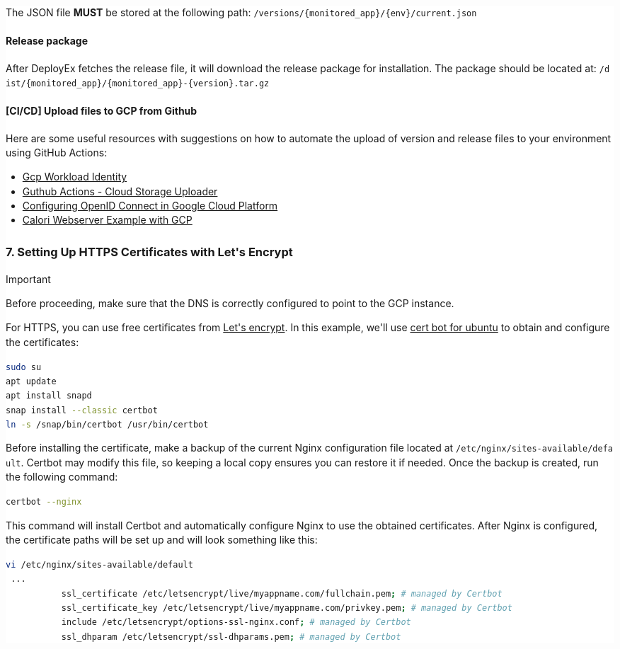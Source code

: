 The JSON file __MUST__ be stored at the following path: `/versions/{monitored_app}/{env}/current.json`

#### Release package

After DeployEx fetches the release file, it will download the release package for installation. The package should be located at: `/dist/{monitored_app}/{monitored_app}-{version}.tar.gz`


#### [CI/CD] Upload files to GCP from Github

Here are some useful resources with suggestions on how to automate the upload of version and release files to your environment using GitHub Actions:

 * [Gcp Workload Identity](https://mahendranp.medium.com/gcp-workload-identity-federation-with-github-actions-1d320f62417c)
 * [Guthub Actions - Cloud Storage Uploader](https://github.com/marketplace/actions/cloud-storage-uploader)
 * [Configuring OpenID Connect in Google Cloud Platform](https://docs.github.com/en/actions/security-for-github-actions/security-hardening-your-deployments/configuring-openid-connect-in-google-cloud-platform)
 * [Calori Webserver Example with GCP](https://github.com/thiagoesteves/calori/tree/main/devops/gcp/terraform)

 ### 7. Setting Up HTTPS Certificates with Let's Encrypt

> [!IMPORTANT]
> Before proceeding, make sure that the DNS is correctly configured to point to the GCP instance.


 For HTTPS, you can use free certificates from [Let's encrypt](https://letsencrypt.org/getting-started/). In this example, we'll use [cert bot for ubuntu](https://certbot.eff.org/instructions?ws=nginx&os=ubuntufocal) to obtain and configure the certificates:

```bash
sudo su
apt update
apt install snapd
snap install --classic certbot
ln -s /snap/bin/certbot /usr/bin/certbot
```

Before installing the certificate, make a backup of the current Nginx configuration file located at `/etc/nginx/sites-available/default`. Certbot may modify this file, so keeping a local copy ensures you can restore it if needed. Once the backup is created, run the following command:
```bash
certbot --nginx
```

This command will install Certbot and automatically configure Nginx to use the obtained certificates. After Nginx is configured, the certificate paths will be set up and will look something like this:

```bash
vi /etc/nginx/sites-available/default
 ...
           ssl_certificate /etc/letsencrypt/live/myappname.com/fullchain.pem; # managed by Certbot
           ssl_certificate_key /etc/letsencrypt/live/myappname.com/privkey.pem; # managed by Certbot
           include /etc/letsencrypt/options-ssl-nginx.conf; # managed by Certbot
           ssl_dhparam /etc/letsencrypt/ssl-dhparams.pem; # managed by Certbot
```
